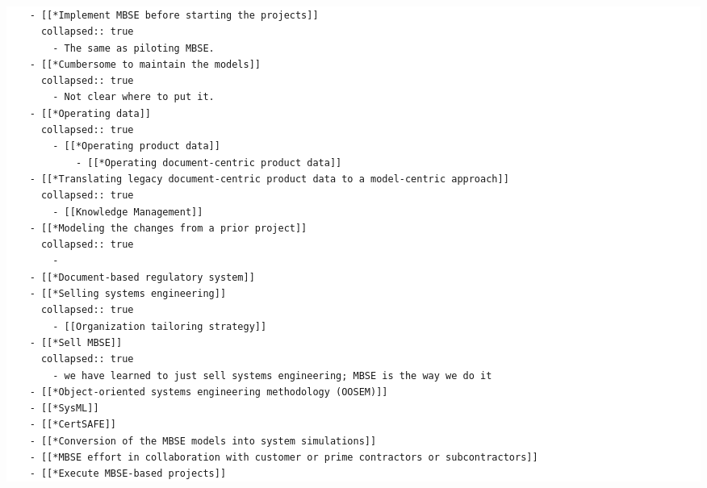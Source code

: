 		- [[*Implement MBSE before starting the projects]]
		  collapsed:: true
			- The same as piloting MBSE.
		- [[*Cumbersome to maintain the models]]
		  collapsed:: true
			- Not clear where to put it.
		- [[*Operating data]]
		  collapsed:: true
			- [[*Operating product data]]
				- [[*Operating document-centric product data]]
		- [[*Translating legacy document-centric product data to a model-centric approach]]
		  collapsed:: true
			- [[Knowledge Management]]
		- [[*Modeling the changes from a prior project]]
		  collapsed:: true
			-
		- [[*Document-based regulatory system]]
		- [[*Selling systems engineering]]
		  collapsed:: true
			- [[Organization tailoring strategy]]
		- [[*Sell MBSE]]
		  collapsed:: true
			- we have learned to just sell systems engineering; MBSE is the way we do it
		- [[*Object-oriented systems engineering methodology (OOSEM)]]
		- [[*SysML]]
		- [[*CertSAFE]]
		- [[*Conversion of the MBSE models into system simulations]]
		- [[*MBSE effort in collaboration with customer or prime contractors or subcontractors]]
		- [[*Execute MBSE-based projects]]